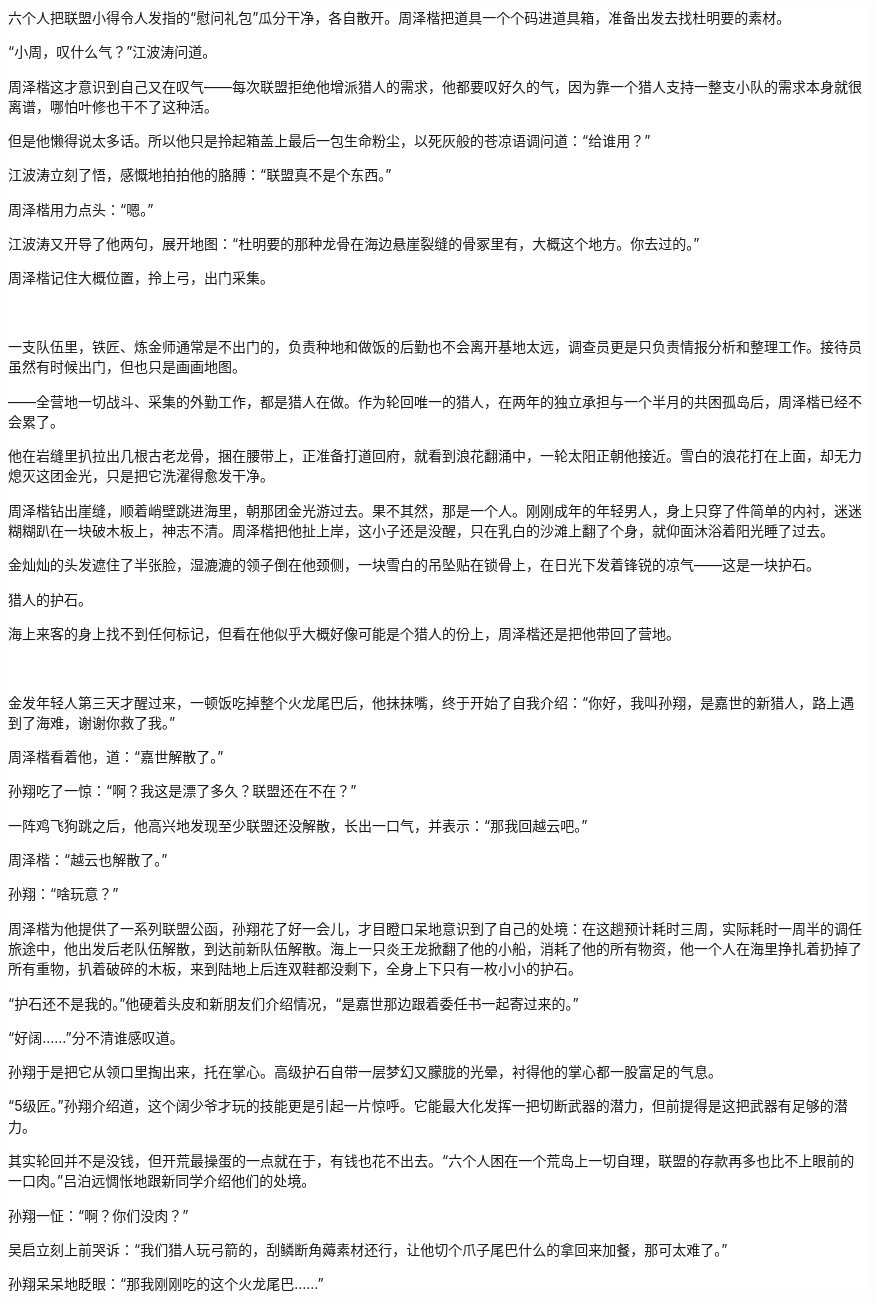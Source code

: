六个人把联盟小得令人发指的“慰问礼包”瓜分干净，各自散开。周泽楷把道具一个个码进道具箱，准备出发去找杜明要的素材。

“小周，叹什么气？”江波涛问道。

周泽楷这才意识到自己又在叹气——每次联盟拒绝他增派猎人的需求，他都要叹好久的气，因为靠一个猎人支持一整支小队的需求本身就很离谱，哪怕叶修也干不了这种活。

但是他懒得说太多话。所以他只是拎起箱盖上最后一包生命粉尘，以死灰般的苍凉语调问道：“给谁用？”

江波涛立刻了悟，感慨地拍拍他的胳膊：“联盟真不是个东西。”

周泽楷用力点头：“嗯。”

江波涛又开导了他两句，展开地图：“杜明要的那种龙骨在海边悬崖裂缝的骨冢里有，大概这个地方。你去过的。”

周泽楷记住大概位置，拎上弓，出门采集。

<br>

一支队伍里，铁匠、炼金师通常是不出门的，负责种地和做饭的后勤也不会离开基地太远，调查员更是只负责情报分析和整理工作。接待员虽然有时候出门，但也只是画画地图。

——全营地一切战斗、采集的外勤工作，都是猎人在做。作为轮回唯一的猎人，在两年的独立承担与一个半月的共困孤岛后，周泽楷已经不会累了。

他在岩缝里扒拉出几根古老龙骨，捆在腰带上，正准备打道回府，就看到浪花翻涌中，一轮太阳正朝他接近。雪白的浪花打在上面，却无力熄灭这团金光，只是把它洗濯得愈发干净。

周泽楷钻出崖缝，顺着峭壁跳进海里，朝那团金光游过去。果不其然，那是一个人。刚刚成年的年轻男人，身上只穿了件简单的内衬，迷迷糊糊趴在一块破木板上，神志不清。周泽楷把他扯上岸，这小子还是没醒，只在乳白的沙滩上翻了个身，就仰面沐浴着阳光睡了过去。

金灿灿的头发遮住了半张脸，湿漉漉的领子倒在他颈侧，一块雪白的吊坠贴在锁骨上，在日光下发着锋锐的凉气——这是一块护石。

猎人的护石。

海上来客的身上找不到任何标记，但看在他似乎大概好像可能是个猎人的份上，周泽楷还是把他带回了营地。

<br>

金发年轻人第三天才醒过来，一顿饭吃掉整个火龙尾巴后，他抹抹嘴，终于开始了自我介绍：“你好，我叫孙翔，是嘉世的新猎人，路上遇到了海难，谢谢你救了我。”

周泽楷看着他，道：“嘉世解散了。”

孙翔吃了一惊：“啊？我这是漂了多久？联盟还在不在？”

一阵鸡飞狗跳之后，他高兴地发现至少联盟还没解散，长出一口气，并表示：“那我回越云吧。”

周泽楷：“越云也解散了。”

孙翔：“啥玩意？”

周泽楷为他提供了一系列联盟公函，孙翔花了好一会儿，才目瞪口呆地意识到了自己的处境：在这趟预计耗时三周，实际耗时一周半的调任旅途中，他出发后老队伍解散，到达前新队伍解散。海上一只炎王龙掀翻了他的小船，消耗了他的所有物资，他一个人在海里挣扎着扔掉了所有重物，扒着破碎的木板，来到陆地上后连双鞋都没剩下，全身上下只有一枚小小的护石。

“护石还不是我的。”他硬着头皮和新朋友们介绍情况，“是嘉世那边跟着委任书一起寄过来的。”

“好阔……”分不清谁感叹道。

孙翔于是把它从领口里掏出来，托在掌心。高级护石自带一层梦幻又朦胧的光晕，衬得他的掌心都一股富足的气息。

“5级匠。”孙翔介绍道，这个阔少爷才玩的技能更是引起一片惊呼。它能最大化发挥一把切断武器的潜力，但前提得是这把武器有足够的潜力。

其实轮回并不是没钱，但开荒最操蛋的一点就在于，有钱也花不出去。“六个人困在一个荒岛上一切自理，联盟的存款再多也比不上眼前的一口肉。”吕泊远惆怅地跟新同学介绍他们的处境。

孙翔一怔：“啊？你们没肉？”

吴启立刻上前哭诉：“我们猎人玩弓箭的，刮鳞断角薅素材还行，让他切个爪子尾巴什么的拿回来加餐，那可太难了。”

孙翔呆呆地眨眼：“那我刚刚吃的这个火龙尾巴……”
